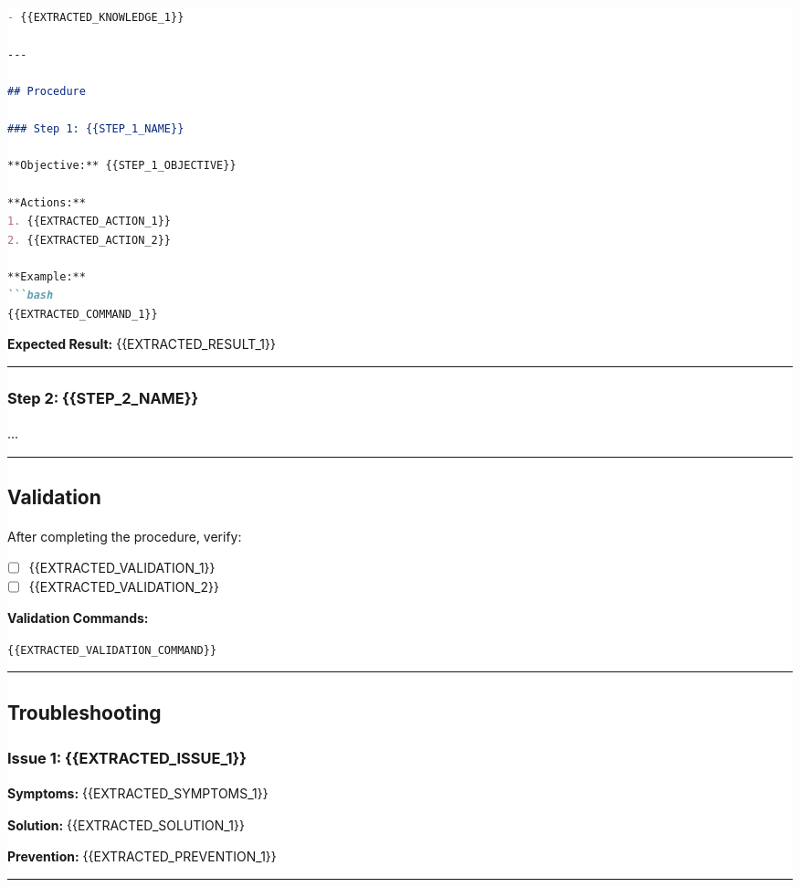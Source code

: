 ```markdown
- {{EXTRACTED_KNOWLEDGE_1}}

---

## Procedure

### Step 1: {{STEP_1_NAME}}

**Objective:** {{STEP_1_OBJECTIVE}}

**Actions:**
1. {{EXTRACTED_ACTION_1}}
2. {{EXTRACTED_ACTION_2}}

**Example:**
```bash
{{EXTRACTED_COMMAND_1}}
```

**Expected Result:**
{{EXTRACTED_RESULT_1}}

---

### Step 2: {{STEP_2_NAME}}

...

---

## Validation

After completing the procedure, verify:

- [ ] {{EXTRACTED_VALIDATION_1}}
- [ ] {{EXTRACTED_VALIDATION_2}}

**Validation Commands:**
```bash
{{EXTRACTED_VALIDATION_COMMAND}}
```

---

## Troubleshooting

### Issue 1: {{EXTRACTED_ISSUE_1}}

**Symptoms:** {{EXTRACTED_SYMPTOMS_1}}

**Solution:**
{{EXTRACTED_SOLUTION_1}}

**Prevention:**
{{EXTRACTED_PREVENTION_1}}

---